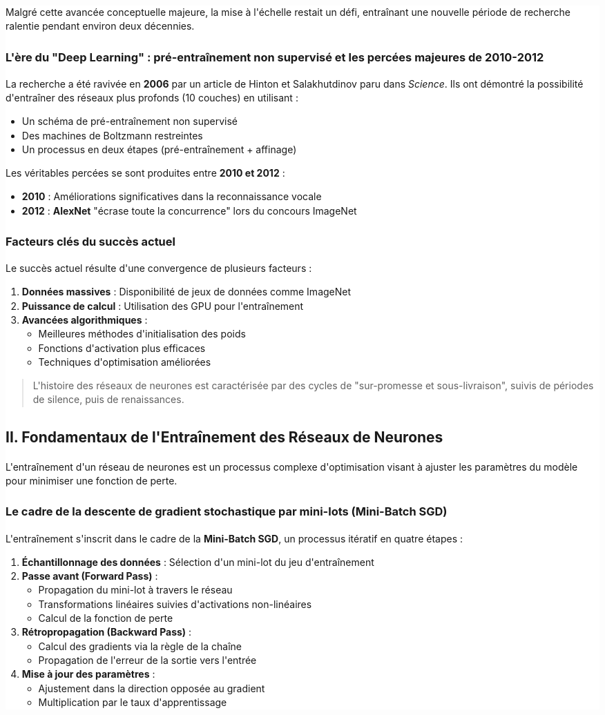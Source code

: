 Malgré cette avancée conceptuelle majeure, la mise à l'échelle restait un défi, entraînant une nouvelle période de recherche ralentie pendant environ deux décennies.

### L'ère du "Deep Learning" : pré-entraînement non supervisé et les percées majeures de 2010-2012

La recherche a été ravivée en **2006** par un article de Hinton et Salakhutdinov paru dans *Science*. Ils ont démontré la possibilité d'entraîner des réseaux plus profonds (10 couches) en utilisant :
- Un schéma de pré-entraînement non supervisé
- Des machines de Boltzmann restreintes
- Un processus en deux étapes (pré-entraînement + affinage)

Les véritables percées se sont produites entre **2010 et 2012** :
- **2010** : Améliorations significatives dans la reconnaissance vocale
- **2012** : **AlexNet** "écrase toute la concurrence" lors du concours ImageNet

### Facteurs clés du succès actuel

Le succès actuel résulte d'une convergence de plusieurs facteurs :

1. **Données massives** : Disponibilité de jeux de données comme ImageNet
2. **Puissance de calcul** : Utilisation des GPU pour l'entraînement
3. **Avancées algorithmiques** :
   - Meilleures méthodes d'initialisation des poids
   - Fonctions d'activation plus efficaces
   - Techniques d'optimisation améliorées

> L'histoire des réseaux de neurones est caractérisée par des cycles de "sur-promesse et sous-livraison", suivis de périodes de silence, puis de renaissances.

## II. Fondamentaux de l'Entraînement des Réseaux de Neurones

L'entraînement d'un réseau de neurones est un processus complexe d'optimisation visant à ajuster les paramètres du modèle pour minimiser une fonction de perte.

### Le cadre de la descente de gradient stochastique par mini-lots (Mini-Batch SGD)

L'entraînement s'inscrit dans le cadre de la **Mini-Batch SGD**, un processus itératif en quatre étapes :

1. **Échantillonnage des données** : Sélection d'un mini-lot du jeu d'entraînement
2. **Passe avant (Forward Pass)** : 
   - Propagation du mini-lot à travers le réseau
   - Transformations linéaires suivies d'activations non-linéaires
   - Calcul de la fonction de perte
3. **Rétropropagation (Backward Pass)** :
   - Calcul des gradients via la règle de la chaîne
   - Propagation de l'erreur de la sortie vers l'entrée
4. **Mise à jour des paramètres** :
   - Ajustement dans la direction opposée au gradient
   - Multiplication par le taux d'apprentissage
